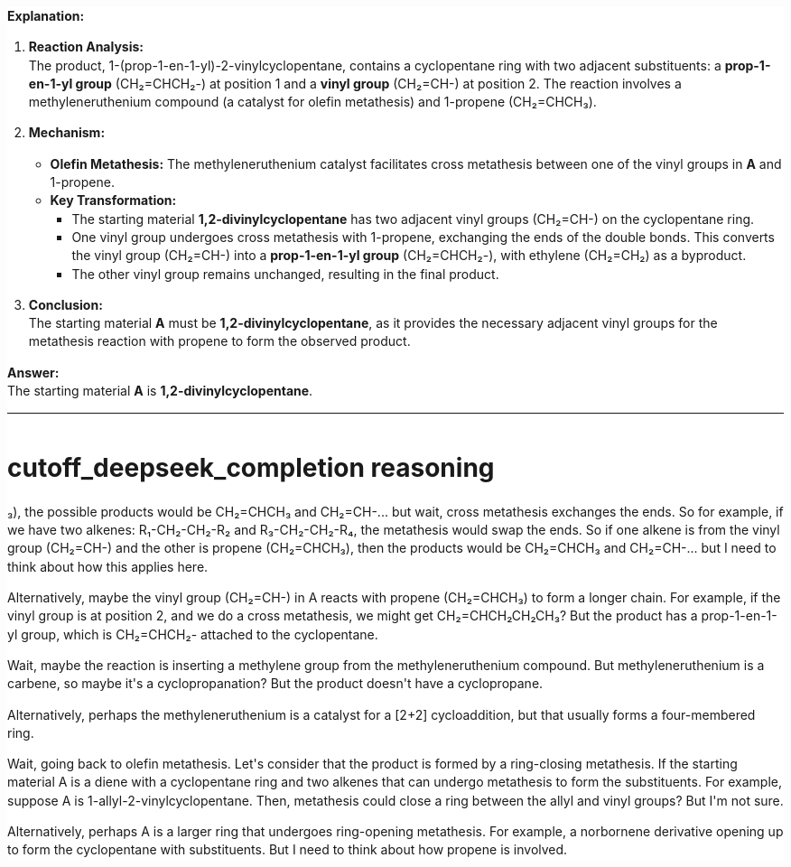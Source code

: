 **Explanation:**

1. **Reaction Analysis:**  
   The product, 1-(prop-1-en-1-yl)-2-vinylcyclopentane, contains a cyclopentane ring with two adjacent substituents: a **prop-1-en-1-yl group** (CH₂=CHCH₂-) at position 1 and a **vinyl group** (CH₂=CH-) at position 2. The reaction involves a methyleneruthenium compound (a catalyst for olefin metathesis) and 1-propene (CH₂=CHCH₃).

2. **Mechanism:**  
   - **Olefin Metathesis:** The methyleneruthenium catalyst facilitates cross metathesis between one of the vinyl groups in **A** and 1-propene.  
   - **Key Transformation:**  
     - The starting material **1,2-divinylcyclopentane** has two adjacent vinyl groups (CH₂=CH-) on the cyclopentane ring.  
     - One vinyl group undergoes cross metathesis with 1-propene, exchanging the ends of the double bonds. This converts the vinyl group (CH₂=CH-) into a **prop-1-en-1-yl group** (CH₂=CHCH₂-), with ethylene (CH₂=CH₂) as a byproduct.  
     - The other vinyl group remains unchanged, resulting in the final product.

3. **Conclusion:**  
   The starting material **A** must be **1,2-divinylcyclopentane**, as it provides the necessary adjacent vinyl groups for the metathesis reaction with propene to form the observed product.

**Answer:**  
The starting material **A** is **1,2-divinylcyclopentane**.

---

# cutoff_deepseek_completion reasoning

₃), the possible products would be CH₂=CHCH₃ and CH₂=CH-... but wait, cross metathesis exchanges the ends. So for example, if we have two alkenes: R₁-CH₂-CH₂-R₂ and R₃-CH₂-CH₂-R₄, the metathesis would swap the ends. So if one alkene is from the vinyl group (CH₂=CH-) and the other is propene (CH₂=CHCH₃), then the products would be CH₂=CHCH₃ and CH₂=CH-... but I need to think about how this applies here.

Alternatively, maybe the vinyl group (CH₂=CH-) in A reacts with propene (CH₂=CHCH₃) to form a longer chain. For example, if the vinyl group is at position 2, and we do a cross metathesis, we might get CH₂=CHCH₂CH₂CH₃? But the product has a prop-1-en-1-yl group, which is CH₂=CHCH₂- attached to the cyclopentane.

Wait, maybe the reaction is inserting a methylene group from the methyleneruthenium compound. But methyleneruthenium is a carbene, so maybe it's a cyclopropanation? But the product doesn't have a cyclopropane.

Alternatively, perhaps the methyleneruthenium is a catalyst for a [2+2] cycloaddition, but that usually forms a four-membered ring.

Wait, going back to olefin metathesis. Let's consider that the product is formed by a ring-closing metathesis. If the starting material A is a diene with a cyclopentane ring and two alkenes that can undergo metathesis to form the substituents. For example, suppose A is 1-allyl-2-vinylcyclopentane. Then, metathesis could close a ring between the allyl and vinyl groups? But I'm not sure.

Alternatively, perhaps A is a larger ring that undergoes ring-opening metathesis. For example, a norbornene derivative opening up to form the cyclopentane with substituents. But I need to think about how propene is involved.
